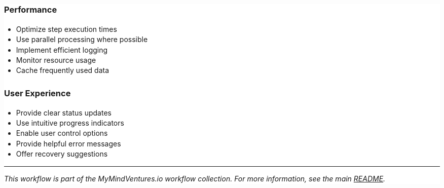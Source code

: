 ### Performance
- Optimize step execution times
- Use parallel processing where possible
- Implement efficient logging
- Monitor resource usage
- Cache frequently used data

### User Experience
- Provide clear status updates
- Use intuitive progress indicators
- Enable user control options
- Provide helpful error messages
- Offer recovery suggestions

---

*This workflow is part of the MyMindVentures.io workflow collection. For more information, see the main [README](./README.md).*
